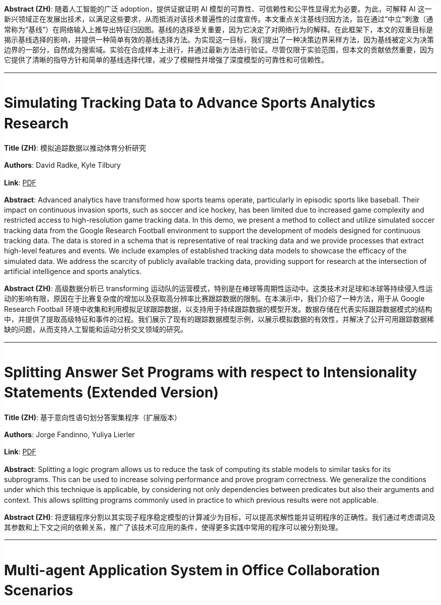 **Abstract (ZH)**: 随着人工智能的广泛 adoption，提供证据证明 AI 模型的可靠性、可信赖性和公平性显得尤为必要。为此，可解释 AI 这一新兴领域正在发展出技术，以满足这些要求，从而抵消对该技术普遍性的过度宣传。本文重点关注基线归因方法，旨在通过“中立”刺激（通常称为“基线”）在网络输入上推导出特征归因图。基线的选择至关重要，因为它决定了对网络行为的解释。在此框架下，本文的双重目标是揭示基线选择的影响，并提供一种简单有效的基线选择方法。为实现这一目标，我们提出了一种决策边界采样方法，因为基线被定义为决策边界的一部分，自然成为搜索域。实验在合成样本上进行，并通过最新方法进行验证。尽管仅限于实验范围，但本文的贡献依然重要，因为它提供了清晰的指导方针和简单的基线选择代理，减少了模糊性并增强了深度模型的可靠性和可信赖性。 

---
# Simulating Tracking Data to Advance Sports Analytics Research 

**Title (ZH)**: 模拟追踪数据以推动体育分析研究 

**Authors**: David Radke, Kyle Tilbury  

**Link**: [PDF](https://arxiv.org/pdf/2503.19809)  

**Abstract**: Advanced analytics have transformed how sports teams operate, particularly in episodic sports like baseball. Their impact on continuous invasion sports, such as soccer and ice hockey, has been limited due to increased game complexity and restricted access to high-resolution game tracking data. In this demo, we present a method to collect and utilize simulated soccer tracking data from the Google Research Football environment to support the development of models designed for continuous tracking data. The data is stored in a schema that is representative of real tracking data and we provide processes that extract high-level features and events. We include examples of established tracking data models to showcase the efficacy of the simulated data. We address the scarcity of publicly available tracking data, providing support for research at the intersection of artificial intelligence and sports analytics. 

**Abstract (ZH)**: 高级数据分析已 transforming 运动队的运营模式，特别是在棒球等周期性运动中。这类技术对足球和冰球等持续侵入性运动的影响有限，原因在于比赛复杂度的增加以及获取高分辨率比赛跟踪数据的限制。在本演示中，我们介绍了一种方法，用于从 Google Research Football 环境中收集和利用模拟足球跟踪数据，以支持用于持续跟踪数据的模型开发。数据存储在代表实际跟踪数据模式的结构中，并提供了提取高级特征和事件的过程。我们展示了现有的跟踪数据模型示例，以展示模拟数据的有效性，并解决了公开可用跟踪数据稀缺的问题，从而支持人工智能和运动分析交叉领域的研究。 

---
# Splitting Answer Set Programs with respect to Intensionality Statements (Extended Version) 

**Title (ZH)**: 基于意向性语句划分答案集程序（扩展版本） 

**Authors**: Jorge Fandinno, Yuliya Lierler  

**Link**: [PDF](https://arxiv.org/pdf/2503.19762)  

**Abstract**: Splitting a logic program allows us to reduce the task of computing its stable models to similar tasks for its subprograms. This can be used to increase solving performance and prove program correctness. We generalize the conditions under which this technique is applicable, by considering not only dependencies between predicates but also their arguments and context. This allows splitting programs commonly used in practice to which previous results were not applicable. 

**Abstract (ZH)**: 将逻辑程序分割以其实现子程序稳定模型的计算减少为目标，可以提高求解性能并证明程序的正确性。我们通过考虑谓词及其参数和上下文之间的依赖关系，推广了该技术可应用的条件，使得更多实践中常用的程序可以被分割处理。 

---
# Multi-agent Application System in Office Collaboration Scenarios 
